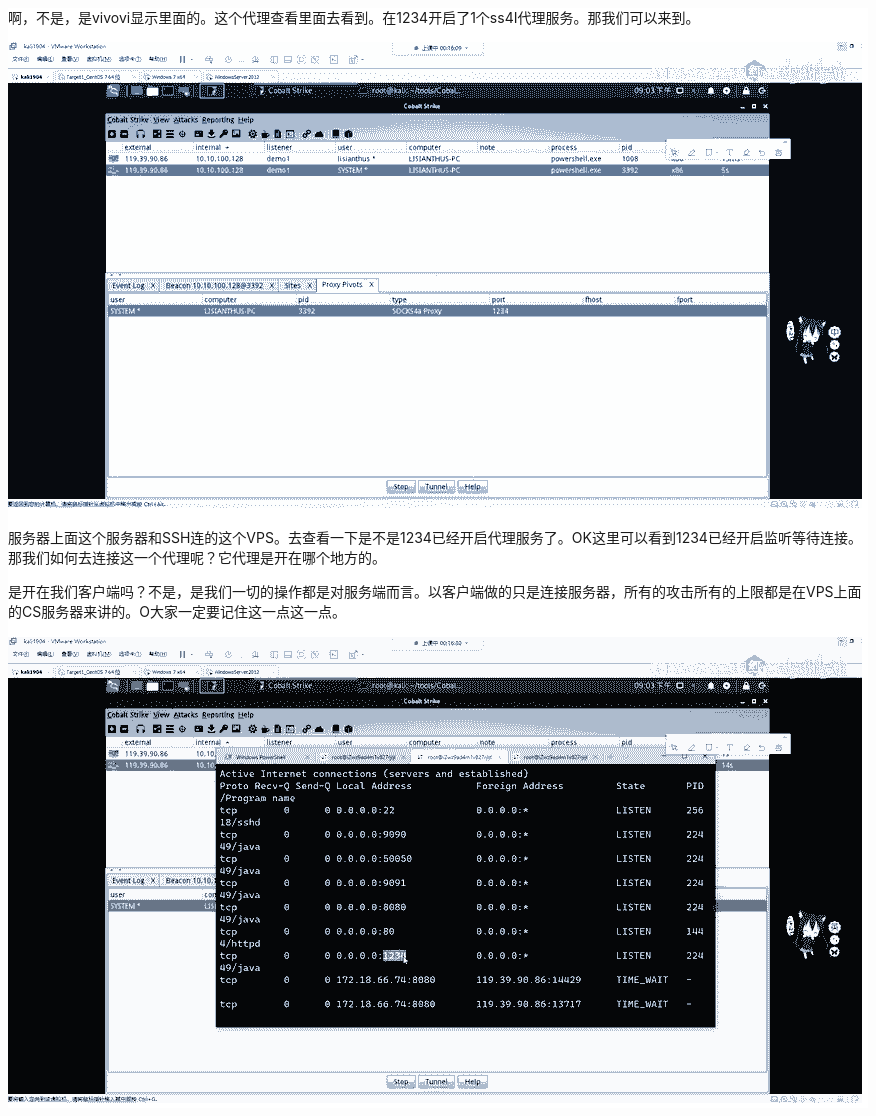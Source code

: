 啊，不是，是vivovi显示里面的。这个代理查看里面去看到。在1234开启了1个ss4I代理服务。那我们可以来到。



![](img/c96b5dc96a2d3184f5d393bf7a0b01df_15.png)

服务器上面这个服务器和SSH连的这个VPS。去查看一下是不是1234已经开启代理服务了。OK这里可以看到1234已经开启监听等待连接。那我们如何去连接这一个代理呢？它代理是开在哪个地方的。

是开在我们客户端吗？不是，是我们一切的操作都是对服务端而言。以客户端做的只是连接服务器，所有的攻击所有的上限都是在VPS上面的CS服务器来讲的。O大家一定要记住这一点这一点。



![](img/c96b5dc96a2d3184f5d393bf7a0b01df_17.png)
